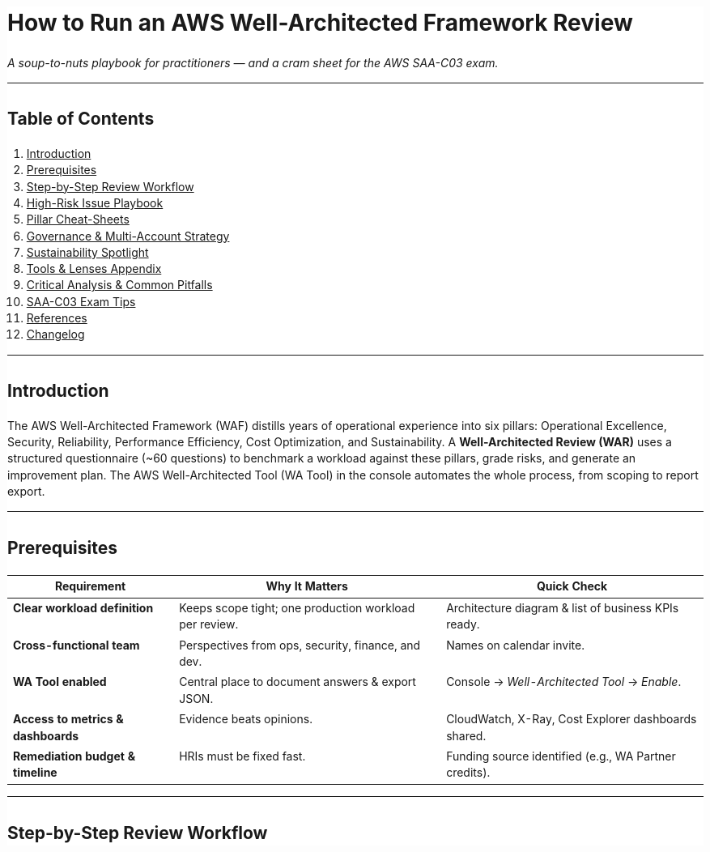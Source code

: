 # How to Run an AWS Well-Architected Framework Review  
*A soup-to-nuts playbook for practitioners — and a cram sheet for the AWS SAA-C03 exam.*

---

## Table of Contents  
1. [Introduction](#introduction)  
2. [Prerequisites](#prerequisites)  
3. [Step-by-Step Review Workflow](#step-by-step-review-workflow)  
4. [High-Risk Issue Playbook](#high-risk-issue-playbook)  
5. [Pillar Cheat-Sheets](#pillar-cheat-sheets)  
6. [Governance & Multi-Account Strategy](#governance--multi-account-strategy)  
7. [Sustainability Spotlight](#sustainability-spotlight)  
8. [Tools & Lenses Appendix](#tools--lenses-appendix)  
9. [Critical Analysis & Common Pitfalls](#critical-analysis--common-pitfalls)  
10. [SAA-C03 Exam Tips](#saa-c03-exam-tips)  
11. [References](#references)  
12. [Changelog](#changelog)  

---

## Introduction  
The AWS Well-Architected Framework (WAF) distills years of operational experience into six pillars: Operational Excellence, Security, Reliability, Performance Efficiency, Cost Optimization, and Sustainability. A **Well-Architected Review (WAR)** uses a structured questionnaire (~60 questions) to benchmark a workload against these pillars, grade risks, and generate an improvement plan. The AWS Well-Architected Tool (WA Tool) in the console automates the whole process, from scoping to report export.

---

## Prerequisites  

| Requirement | Why It Matters | Quick Check |
|-------------|----------------|-------------|
| **Clear workload definition** | Keeps scope tight; one production workload per review. | Architecture diagram & list of business KPIs ready. |
| **Cross-functional team** | Perspectives from ops, security, finance, and dev. | Names on calendar invite. |
| **WA Tool enabled** | Central place to document answers & export JSON. | Console → *Well-Architected Tool* → *Enable*. |
| **Access to metrics & dashboards** | Evidence beats opinions. | CloudWatch, X-Ray, Cost Explorer dashboards shared. |
| **Remediation budget & timeline** | HRIs must be fixed fast. | Funding source identified (e.g., WA Partner credits). |

---

## Step-by-Step Review Workflow  
